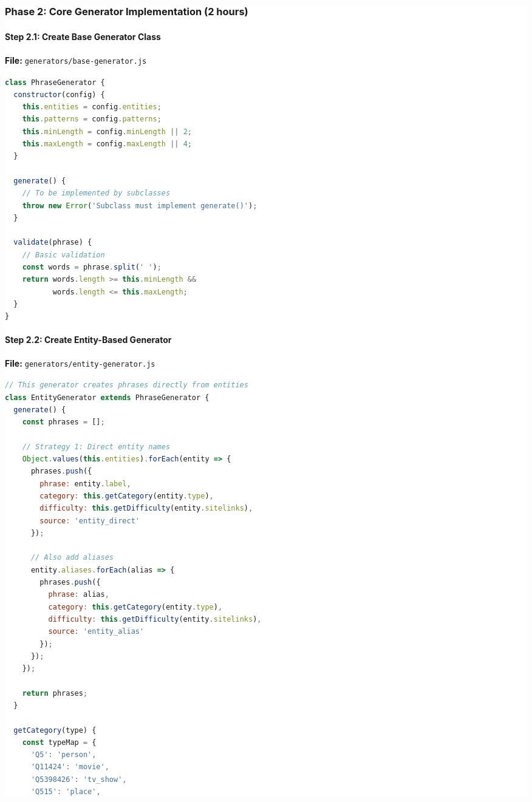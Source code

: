 ### Phase 2: Core Generator Implementation (2 hours)

#### Step 2.1: Create Base Generator Class
**File:** `generators/base-generator.js`
```javascript
class PhraseGenerator {
  constructor(config) {
    this.entities = config.entities;
    this.patterns = config.patterns;
    this.minLength = config.minLength || 2;
    this.maxLength = config.maxLength || 4;
  }
  
  generate() {
    // To be implemented by subclasses
    throw new Error('Subclass must implement generate()');
  }
  
  validate(phrase) {
    // Basic validation
    const words = phrase.split(' ');
    return words.length >= this.minLength && 
           words.length <= this.maxLength;
  }
}
```

#### Step 2.2: Create Entity-Based Generator
**File:** `generators/entity-generator.js`
```javascript
// This generator creates phrases directly from entities
class EntityGenerator extends PhraseGenerator {
  generate() {
    const phrases = [];
    
    // Strategy 1: Direct entity names
    Object.values(this.entities).forEach(entity => {
      phrases.push({
        phrase: entity.label,
        category: this.getCategory(entity.type),
        difficulty: this.getDifficulty(entity.sitelinks),
        source: 'entity_direct'
      });
      
      // Also add aliases
      entity.aliases.forEach(alias => {
        phrases.push({
          phrase: alias,
          category: this.getCategory(entity.type),
          difficulty: this.getDifficulty(entity.sitelinks),
          source: 'entity_alias'
        });
      });
    });
    
    return phrases;
  }
  
  getCategory(type) {
    const typeMap = {
      'Q5': 'person',
      'Q11424': 'movie',
      'Q5398426': 'tv_show',
      'Q515': 'place',
```